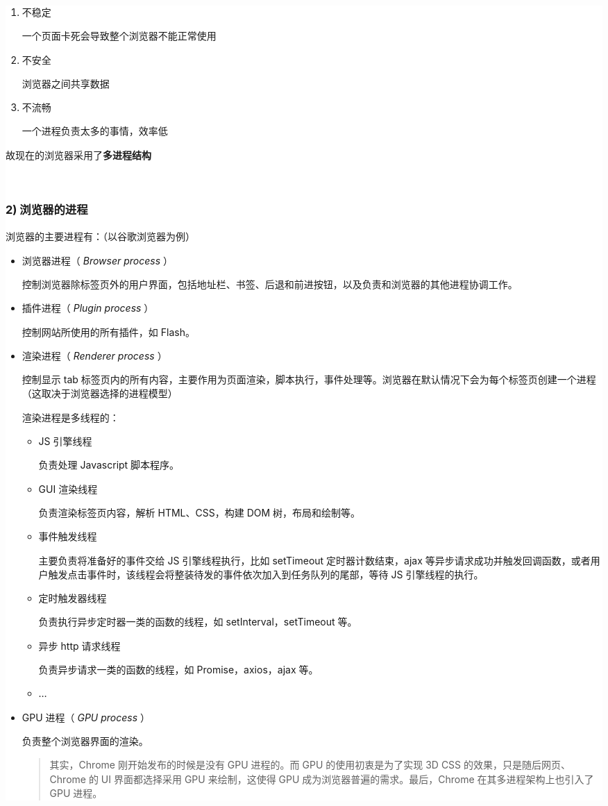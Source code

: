 1. 不稳定

   一个页面卡死会导致整个浏览器不能正常使用

2. 不安全

   浏览器之间共享数据

3. 不流畅

   一个进程负责太多的事情，效率低

故现在的浏览器采用了**多进程结构**

<br />

### 2) 浏览器的进程

浏览器的主要进程有：（以谷歌浏览器为例）

- 浏览器进程（ *Browser process* ）

  控制浏览器除标签页外的用户界面，包括地址栏、书签、后退和前进按钮，以及负责和浏览器的其他进程协调工作。

- 插件进程（ *Plugin process* ）

  控制网站所使用的所有插件，如 Flash。

- 渲染进程（ *Renderer process* ）

  控制显示 tab 标签页内的所有内容，主要作用为页面渲染，脚本执行，事件处理等。浏览器在默认情况下会为每个标签页创建一个进程（这取决于浏览器选择的进程模型）

  渲染进程是多线程的：

  - JS 引擎线程

    负责处理 Javascript 脚本程序。

  - GUI 渲染线程

    负责渲染标签页内容，解析 HTML、CSS，构建 DOM 树，布局和绘制等。

  - 事件触发线程

    主要负责将准备好的事件交给 JS 引擎线程执行，比如 setTimeout 定时器计数结束，ajax 等异步请求成功并触发回调函数，或者用户触发点击事件时，该线程会将整装待发的事件依次加入到任务队列的尾部，等待 JS 引擎线程的执行。

  - 定时触发器线程

    负责执行异步定时器一类的函数的线程，如 setInterval，setTimeout 等。

  - 异步 http 请求线程

    负责异步请求一类的函数的线程，如 Promise，axios，ajax 等。

  - …

- GPU 进程（ *GPU process* ）

  负责整个浏览器界面的渲染。

  > 其实，Chrome 刚开始发布的时候是没有 GPU 进程的。而 GPU 的使用初衷是为了实现 3D CSS 的效果，只是随后网页、Chrome 的 UI 界面都选择采用 GPU 来绘制，这使得 GPU 成为浏览器普遍的需求。最后，Chrome 在其多进程架构上也引入了 GPU 进程。
